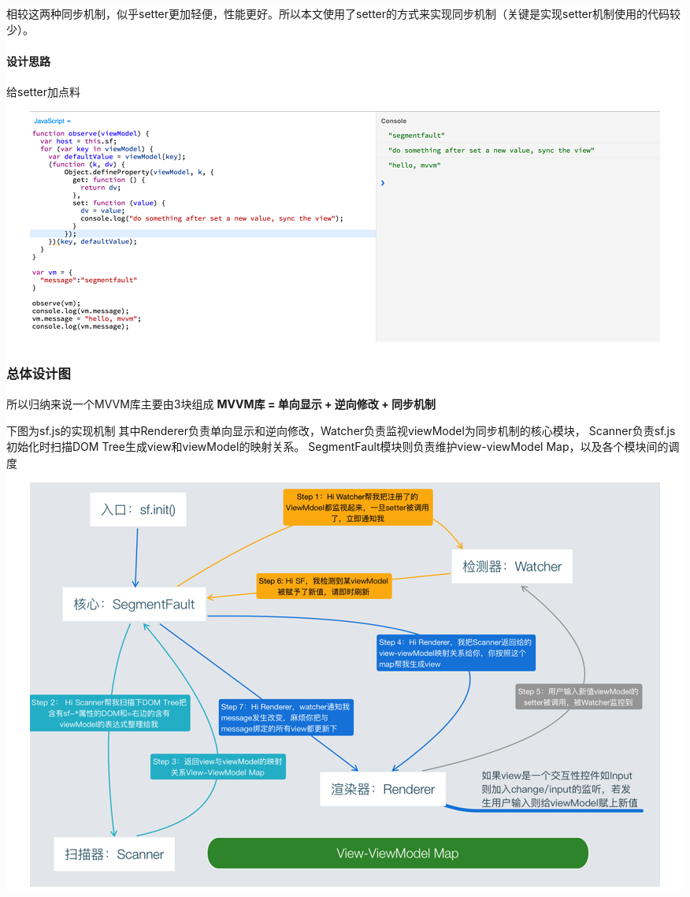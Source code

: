 相较这两种同步机制，似乎setter更加轻便，性能更好。所以本文使用了setter的方式来实现同步机制（关键是实现setter机制使用的代码较少）。

#### 设计思路
给setter加点料
<div align="center"><img src='../resource/assets/vue/021001.png'/></div>

### 总体设计图
所以归纳来说一个MVVM库主要由3块组成
**MVVM库 = 单向显示 + 逆向修改 + 同步机制**

下图为sf.js的实现机制
其中Renderer负责单向显示和逆向修改，Watcher负责监视viewModel为同步机制的核心模块，
Scanner负责sf.js初始化时扫描DOM Tree生成view和viewModel的映射关系。
SegmentFault模块则负责维护view-viewModel Map，以及各个模块间的调度
<div align="center"><img src='../resource/assets/vue/021002.png'/></div>
